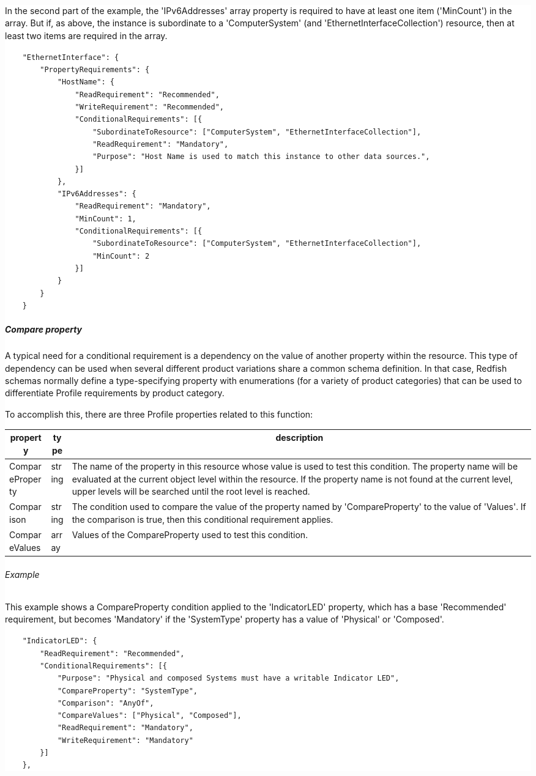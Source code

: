 In the second part of the example, the 'IPv6Addresses' array property is required to have at least one item ('MinCount') in the array.  But if, as above, the instance is subordinate to a 'ComputerSystem' (and 'EthernetInterfaceCollection') resource, then at least two items are required in the array.

~~~
	"EthernetInterface": {
		"PropertyRequirements": {
			"HostName": {
				"ReadRequirement": "Recommended",
				"WriteRequirement": "Recommended",
				"ConditionalRequirements": [{
					"SubordinateToResource": ["ComputerSystem", "EthernetInterfaceCollection"],
					"ReadRequirement": "Mandatory",
					"Purpose": "Host Name is used to match this instance to other data sources.",
				}]
			},
			"IPv6Addresses": {
				"ReadRequirement": "Mandatory",
				"MinCount": 1,
				"ConditionalRequirements": [{
					"SubordinateToResource": ["ComputerSystem", "EthernetInterfaceCollection"],
					"MinCount": 2
				}]
			}
		}
	}
~~~

##### Compare property

A typical need for a conditional requirement is a dependency on the value of another property within the resource.  This type of dependency can be used when several different product variations share a common schema definition.  In that case, Redfish schemas normally define a type-specifying property with enumerations (for a variety of product categories) that can be used to differentiate Profile requirements by product category.

To accomplish this, there are three Profile properties related to this function:

| property | type | description | 
| --- | --- | --- |
| CompareProperty | string | The name of the property in this resource whose value is used to test this condition. The property name will be evaluated at the current object level within the resource.  If the property name is not found at the current level, upper levels will be searched until the root level is reached.|
| Comparison | string |The condition used to compare the value of the property named by 'CompareProperty' to the value of 'Values'.  If the comparison is true, then this conditional requirement applies.|
| CompareValues | array | Values of the CompareProperty used to test this condition. |


###### Example

This example shows a CompareProperty condition applied to the 'IndicatorLED' property, which has a base 'Recommended' requirement, but becomes 'Mandatory' if the 'SystemType' property has a value of 'Physical' or 'Composed'.

~~~
	"IndicatorLED": {
		"ReadRequirement": "Recommended",
		"ConditionalRequirements": [{
			"Purpose": "Physical and composed Systems must have a writable Indicator LED",
			"CompareProperty": "SystemType",
			"Comparison": "AnyOf",
			"CompareValues": ["Physical", "Composed"],
			"ReadRequirement": "Mandatory",
			"WriteRequirement": "Mandatory"
		}]
	},
~~~
